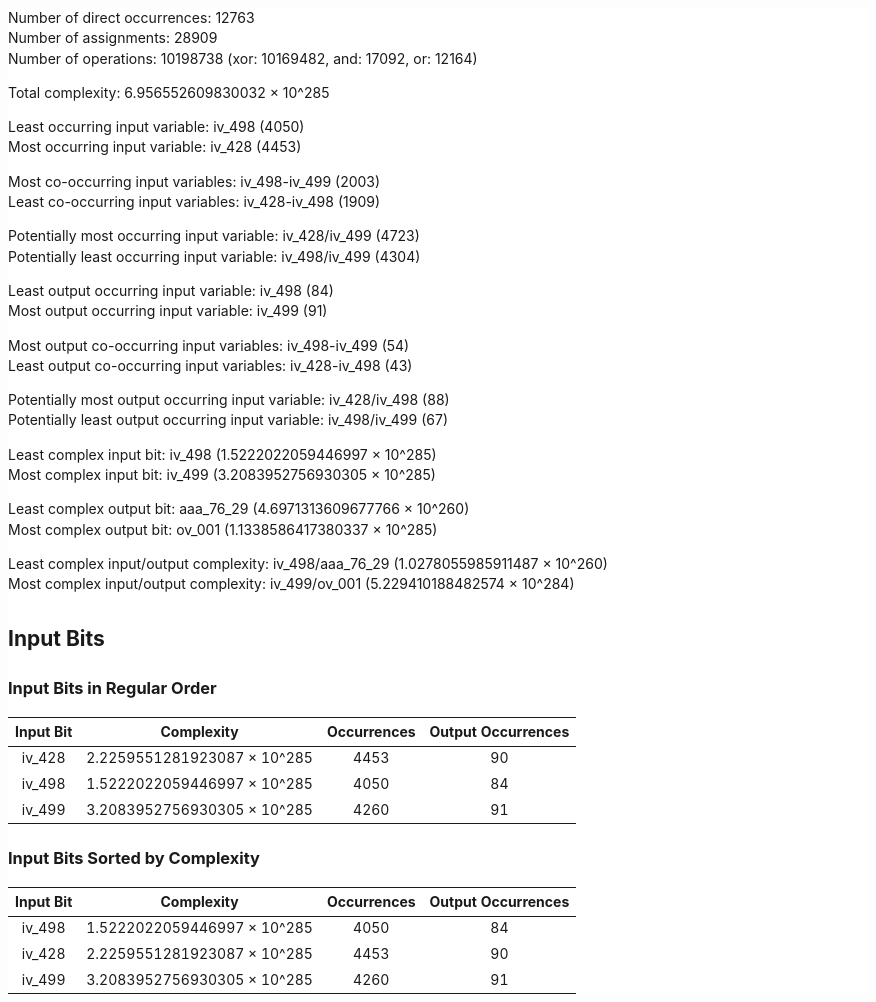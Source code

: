 Number of direct occurrences: 12763  
Number of assignments: 28909  
Number of operations: 10198738
(xor: 10169482,
and: 17092,
or: 12164)

Total complexity: 6.956552609830032 × 10^285

Least occurring input variable: iv_498 (4050)  
Most occurring input variable: iv_428 (4453)

Most co-occurring input variables: iv_498-iv_499 (2003)  
Least co-occurring input variables: iv_428-iv_498 (1909)

Potentially most occurring input variable: iv_428/iv_499 (4723)  
Potentially least occurring input variable: iv_498/iv_499 (4304)

Least output occurring input variable: iv_498 (84)  
Most output occurring input variable: iv_499 (91)

Most output co-occurring input variables: iv_498-iv_499 (54)  
Least output co-occurring input variables: iv_428-iv_498 (43)

Potentially most output occurring input variable: iv_428/iv_498 (88)  
Potentially least output occurring input variable: iv_498/iv_499 (67)

Least complex input bit: iv_498 (1.5222022059446997 × 10^285)  
Most complex input bit: iv_499 (3.2083952756930305 × 10^285)

Least complex output bit: aaa_76_29 (4.6971313609677766 × 10^260)  
Most complex output bit: ov_001 (1.1338586417380337 × 10^285)

Least complex input/output complexity: iv_498/aaa_76_29 (1.0278055985911487 × 10^260)  
Most complex input/output complexity: iv_499/ov_001 (5.229410188482574 × 10^284)

## Input Bits

### Input Bits in Regular Order

| Input Bit | Complexity | Occurrences | Output Occurrences |
|:---------:|:----------:|:-----------:|:------------------:|
| iv_428 | 2.2259551281923087 × 10^285 | 4453 | 90 |
| iv_498 | 1.5222022059446997 × 10^285 | 4050 | 84 |
| iv_499 | 3.2083952756930305 × 10^285 | 4260 | 91 |

### Input Bits Sorted by Complexity

| Input Bit | Complexity | Occurrences | Output Occurrences |
|:---------:|:----------:|:-----------:|:------------------:|
| iv_498 | 1.5222022059446997 × 10^285 | 4050 | 84 |
| iv_428 | 2.2259551281923087 × 10^285 | 4453 | 90 |
| iv_499 | 3.2083952756930305 × 10^285 | 4260 | 91 |
